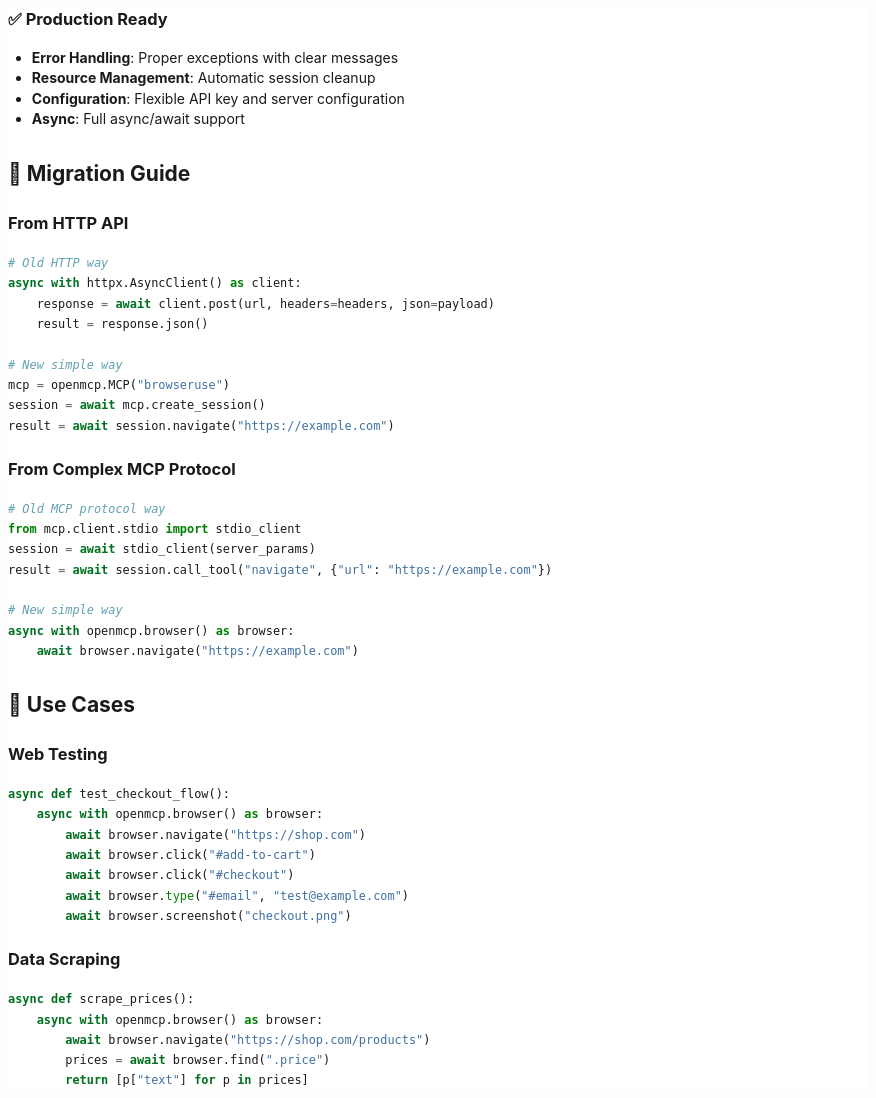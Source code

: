 ### ✅ **Production Ready**
- **Error Handling**: Proper exceptions with clear messages
- **Resource Management**: Automatic session cleanup
- **Configuration**: Flexible API key and server configuration
- **Async**: Full async/await support

## 🚀 Migration Guide

### From HTTP API
```python
# Old HTTP way
async with httpx.AsyncClient() as client:
    response = await client.post(url, headers=headers, json=payload)
    result = response.json()

# New simple way
mcp = openmcp.MCP("browseruse")
session = await mcp.create_session()
result = await session.navigate("https://example.com")
```

### From Complex MCP Protocol
```python
# Old MCP protocol way
from mcp.client.stdio import stdio_client
session = await stdio_client(server_params)
result = await session.call_tool("navigate", {"url": "https://example.com"})

# New simple way
async with openmcp.browser() as browser:
    await browser.navigate("https://example.com")
```

## 🎯 Use Cases

### **Web Testing**
```python
async def test_checkout_flow():
    async with openmcp.browser() as browser:
        await browser.navigate("https://shop.com")
        await browser.click("#add-to-cart")
        await browser.click("#checkout")
        await browser.type("#email", "test@example.com")
        await browser.screenshot("checkout.png")
```

### **Data Scraping**
```python
async def scrape_prices():
    async with openmcp.browser() as browser:
        await browser.navigate("https://shop.com/products")
        prices = await browser.find(".price")
        return [p["text"] for p in prices]
```
